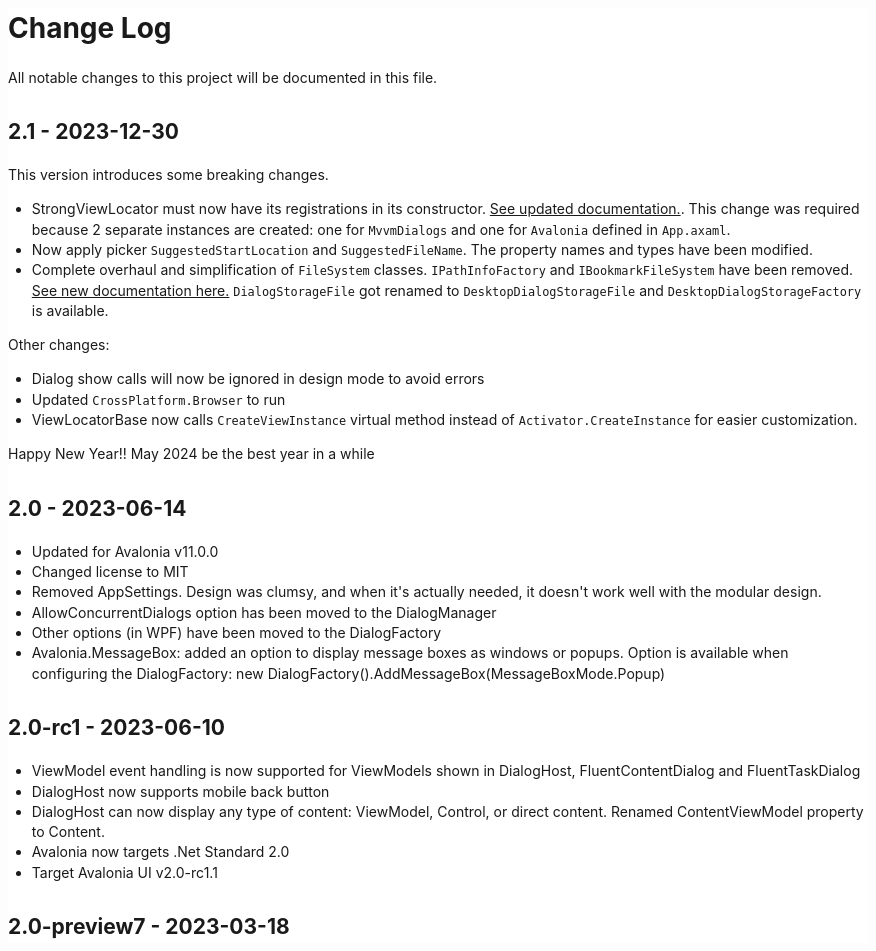 # Change Log

All notable changes to this project will be documented in this file.

## 2.1 - 2023-12-30

This version introduces some breaking changes.

- StrongViewLocator must now have its registrations in its constructor. [See updated documentation.](https://github.com/mysteryx93/HanumanInstitute.MvvmDialogs?tab=readme-ov-file#strongviewlocator). This change was required because 2 separate instances are created: one for `MvvmDialogs` and one for `Avalonia` defined in `App.axaml`.
- Now apply picker `SuggestedStartLocation` and `SuggestedFileName`. The property names and types have been modified.
- Complete overhaul and simplification of `FileSystem` classes. `IPathInfoFactory` and `IBookmarkFileSystem` have been removed. [See new documentation here.](https://github.com/mysteryx93/HanumanInstitute.MvvmDialogs?tab=readme-ov-file#cross-platform-file-access) `DialogStorageFile` got renamed to `DesktopDialogStorageFile` and `DesktopDialogStorageFactory` is available.

Other changes:

- Dialog show calls will now be ignored in design mode to avoid errors
- Updated `CrossPlatform.Browser` to run
- ViewLocatorBase now calls `CreateViewInstance` virtual method instead of `Activator.CreateInstance` for easier customization.

Happy New Year!! May 2024 be the best year in a while

## 2.0 - 2023-06-14

- Updated for Avalonia v11.0.0
- Changed license to MIT
- Removed AppSettings. Design was clumsy, and when it's actually needed, it doesn't work well with the modular design.
- AllowConcurrentDialogs option has been moved to the DialogManager
- Other options (in WPF) have been moved to the DialogFactory
- Avalonia.MessageBox: added an option to display message boxes as windows or popups. Option is available when configuring the DialogFactory: new DialogFactory().AddMessageBox(MessageBoxMode.Popup)

## 2.0-rc1 - 2023-06-10

- ViewModel event handling is now supported for ViewModels shown in DialogHost, FluentContentDialog and FluentTaskDialog
- DialogHost now supports mobile back button
- DialogHost can now display any type of content: ViewModel, Control, or direct content. Renamed ContentViewModel property to Content.
- Avalonia now targets .Net Standard 2.0
- Target Avalonia UI v2.0-rc1.1

## 2.0-preview7 - 2023-03-18
